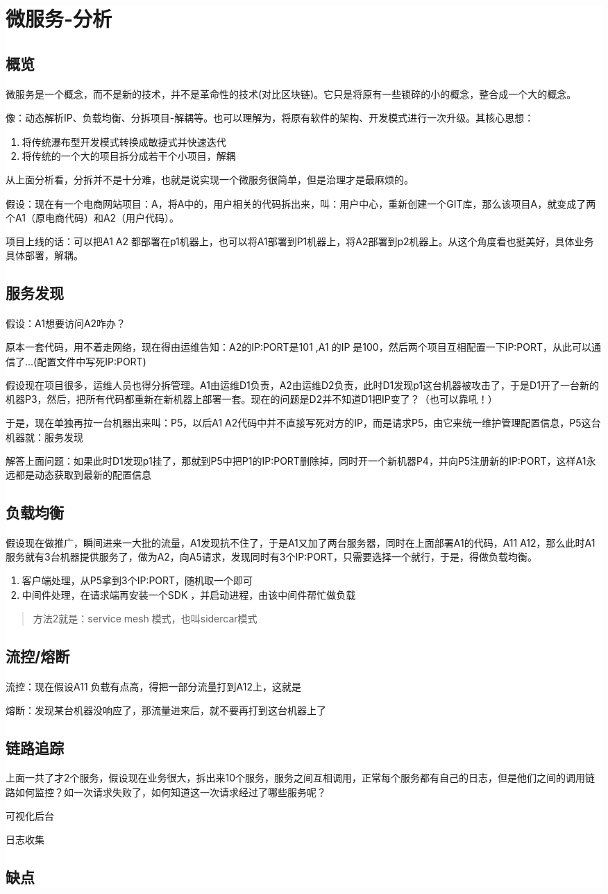 # 微服务-分析

## 概览

微服务是一个概念，而不是新的技术，并不是革命性的技术\(对比区块链\)。它只是将原有一些锁碎的小的概念，整合成一个大的概念。

像：动态解析IP、负载均衡、分拆项目\-解耦等。也可以理解为，将原有软件的架构、开发模式进行一次升级。其核心思想：

1. 将传统瀑布型开发模式转换成敏捷式并快速迭代
2. 将传统的一个大的项目拆分成若干个小项目，解耦

从上面分析看，分拆并不是十分难，也就是说实现一个微服务很简单，但是治理才是最麻烦的。

假设：现在有一个电商网站项目：A，将A中的，用户相关的代码拆出来，叫：用户中心，重新创建一个GIT库，那么该项目A，就变成了两个A1（原电商代码）和A2（用户代码）。

项目上线的话：可以把A1 A2 都部署在p1机器上，也可以将A1部署到P1机器上，将A2部署到p2机器上。从这个角度看也挺美好，具体业务具体部署，解耦。

## 服务发现

假设：A1想要访问A2咋办？

原本一套代码，用不着走网络，现在得由运维告知：A2的IP:PORT是101 ,A1 的IP 是100，然后两个项目互相配置一下IP:PORT，从此可以通信了...\(配置文件中写死IP:PORT\)

假设现在项目很多，运维人员也得分拆管理。A1由运维D1负责，A2由运维D2负责，此时D1发现p1这台机器被攻击了，于是D1开了一台新的机器P3，然后，把所有代码都重新在新机器上部署一套。现在的问题是D2并不知道D1把IP变了？（也可以靠吼！）

于是，现在单独再拉一台机器出来叫：P5，以后A1 A2代码中并不直接写死对方的IP，而是请求P5，由它来统一维护管理配置信息，P5这台机器就：服务发现

解答上面问题：如果此时D1发现p1挂了，那就到P5中把P1的IP:PORT删除掉，同时开一个新机器P4，并向P5注册新的IP:PORT，这样A1永远都是动态获取到最新的配置信息

## 负载均衡

假设现在做推广，瞬间进来一大批的流量，A1发现抗不住了，于是A1又加了两台服务器，同时在上面部署A1的代码，A11 A12，那么此时A1服务就有3台机器提供服务了，做为A2，向A5请求，发现同时有3个IP:PORT，只需要选择一个就行，于是，得做负载均衡。

1. 客户端处理，从P5拿到3个IP:PORT，随机取一个即可
2. 中间件处理，在请求端再安装一个SDK ，并启动进程，由该中间件帮忙做负载

> 方法2就是：service mesh 模式，也叫sidercar模式

## 流控/熔断

流控：现在假设A11 负载有点高，得把一部分流量打到A12上，这就是

熔断：发现某台机器没响应了，那流量进来后，就不要再打到这台机器上了

## 链路追踪

上面一共了才2个服务，假设现在业务很大，拆出来10个服务，服务之间互相调用，正常每个服务都有自己的日志，但是他们之间的调用链路如何监控？如一次请求失败了，如何知道这一次请求经过了哪些服务呢？

可视化后台

日志收集

## 缺点
